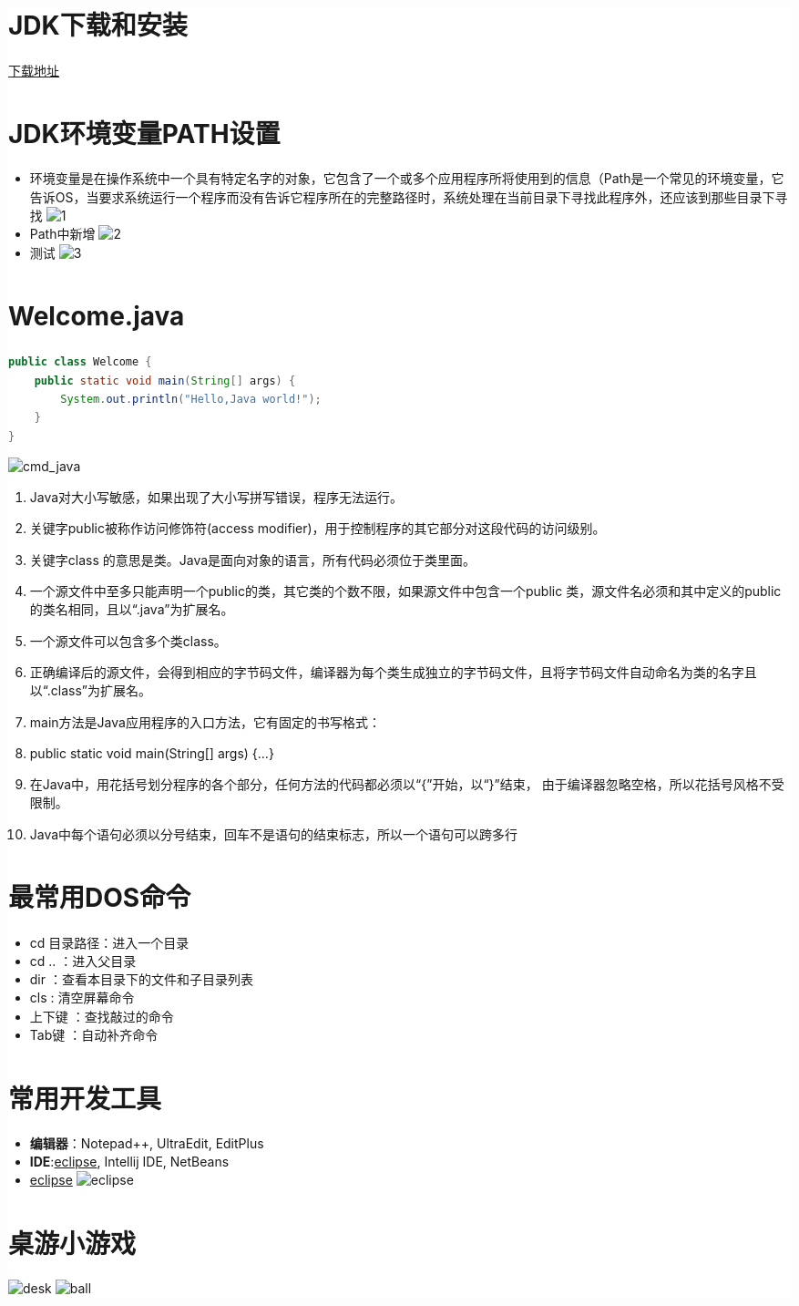 # JDK下载和安装
[下载地址](http://www.oracle.com/technetwork/java/javase/downloads/index.html)
# JDK环境变量PATH设置
- 环境变量是在操作系统中一个具有特定名字的对象，它包含了一个或多个应用程序所将使用到的信息（Path是一个常见的环境变量，它告诉OS，当要求系统运行一个程序而没有告诉它程序所在的完整路径时，系统处理在当前目录下寻找此程序外，还应该到那些目录下寻找
![1](https://img-blog.csdnimg.cn/2020021721050335.png?x-oss-process=image/watermark,type_ZmFuZ3poZW5naGVpdGk,shadow_10,text_aHR0cHM6Ly9ibG9nLmNzZG4ubmV0L3dlaXhpbl80MzQ4ODk1OA==,size_16,color_FFFFFF,t_70)
- Path中新增
![2](https://img-blog.csdnimg.cn/20200217210541637.png?x-oss-process=image/watermark,type_ZmFuZ3poZW5naGVpdGk,shadow_10,text_aHR0cHM6Ly9ibG9nLmNzZG4ubmV0L3dlaXhpbl80MzQ4ODk1OA==,size_16,color_FFFFFF,t_70)
- 测试
![3](https://img-blog.csdnimg.cn/20200217210559289.png?x-oss-process=image/watermark,type_ZmFuZ3poZW5naGVpdGk,shadow_10,text_aHR0cHM6Ly9ibG9nLmNzZG4ubmV0L3dlaXhpbl80MzQ4ODk1OA==,size_16,color_FFFFFF,t_70)
# Welcome.java

```java
public class Welcome {
	public static void main(String[] args) {
		System.out.println("Hello,Java world!");
	}
}
```
![cmd_java](https://img-blog.csdnimg.cn/20200217211719651.png)

1. Java对大小写敏感，如果出现了大小写拼写错误，程序无法运行。

2. 关键字public被称作访问修饰符(access modifier)，用于控制程序的其它部分对这段代码的访问级别。

3. 关键字class 的意思是类。Java是面向对象的语言，所有代码必须位于类里面。

4. 一个源文件中至多只能声明一个public的类，其它类的个数不限，如果源文件中包含一个public 类，源文件名必须和其中定义的public的类名相同，且以“.java”为扩展名。

5. 一个源文件可以包含多个类class。

6. 正确编译后的源文件，会得到相应的字节码文件，编译器为每个类生成独立的字节码文件，且将字节码文件自动命名为类的名字且以“.class”为扩展名。

7. main方法是Java应用程序的入口方法，它有固定的书写格式：

8. public static void main(String[]  args) {…} 

9. 在Java中，用花括号划分程序的各个部分，任何方法的代码都必须以“{”开始，以“}”结束， 由于编译器忽略空格，所以花括号风格不受限制。

10. Java中每个语句必须以分号结束，回车不是语句的结束标志，所以一个语句可以跨多行
# 最常用DOS命令
- cd 目录路径：进入一个目录
- cd .. ：进入父目录
- dir ：查看本目录下的文件和子目录列表
- cls : 清空屏幕命令
- 上下键 ：查找敲过的命令
- Tab键 ：自动补齐命令
# 常用开发工具
- **编辑器**：Notepad++, UltraEdit, EditPlus
- **IDE**:[eclipse](https://www.eclipse.org/), Intellij IDE, NetBeans
- [eclipse](https://www.eclipse.org)
![eclipse](https://img-blog.csdnimg.cn/20200217225318845.png?x-oss-process=image/watermark,type_ZmFuZ3poZW5naGVpdGk,shadow_10,text_aHR0cHM6Ly9ibG9nLmNzZG4ubmV0L3dlaXhpbl80MzQ4ODk1OA==,size_16,color_FFFFFF,t_70)
# 桌游小游戏
![desk](https://img-blog.csdnimg.cn/20200218111751235.jpg?x-oss-process=image/watermark,type_ZmFuZ3poZW5naGVpdGk,shadow_10,text_aHR0cHM6Ly9ibG9nLmNzZG4ubmV0L3dlaXhpbl80MzQ4ODk1OA==,size_16,color_FFFFFF,t_70)
![ball](https://img-blog.csdnimg.cn/20200218111804432.png)
